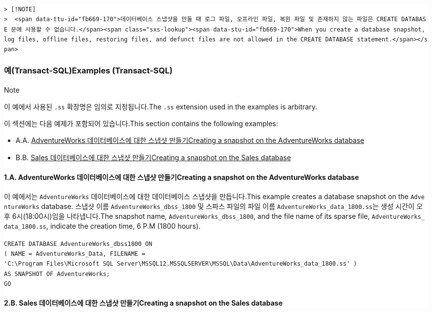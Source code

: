     > [!NOTE]  
    >  <span data-ttu-id="fb669-170">데이터베이스 스냅샷을 만들 때 로그 파일, 오프라인 파일, 복원 파일 및 존재하지 않는 파일은 CREATE DATABASE 문에 사용할 수 없습니다.</span><span class="sxs-lookup"><span data-stu-id="fb669-170">When you create a database snapshot, log files, offline files, restoring files, and defunct files are not allowed in the CREATE DATABASE statement.</span></span>  
  
###  <a name="examples-transact-sql"></a><a name="TsqlExample"></a> <span data-ttu-id="fb669-171">예(Transact-SQL)</span><span class="sxs-lookup"><span data-stu-id="fb669-171">Examples (Transact-SQL)</span></span>  
  
> [!NOTE]  
>  <span data-ttu-id="fb669-172">이 예에서 사용된 `.ss` 확장명은 임의로 지정됩니다.</span><span class="sxs-lookup"><span data-stu-id="fb669-172">The `.ss` extension used in the examples is arbitrary.</span></span>  
  
 <span data-ttu-id="fb669-173">이 섹션에는 다음 예제가 포함되어 있습니다.</span><span class="sxs-lookup"><span data-stu-id="fb669-173">This section contains the following examples:</span></span>  
  
-   <span data-ttu-id="fb669-174">A.</span><span class="sxs-lookup"><span data-stu-id="fb669-174">A.</span></span> [<span data-ttu-id="fb669-175">AdventureWorks 데이터베이스에 대한 스냅샷 만들기</span><span class="sxs-lookup"><span data-stu-id="fb669-175">Creating a snapshot on the AdventureWorks database</span></span>](#Creating_on_AW)  
  
-   <span data-ttu-id="fb669-176">B.</span><span class="sxs-lookup"><span data-stu-id="fb669-176">B.</span></span> [<span data-ttu-id="fb669-177">Sales 데이터베이스에 대한 스냅샷 만들기</span><span class="sxs-lookup"><span data-stu-id="fb669-177">Creating a snapshot on the Sales database</span></span>](#Creating_on_Sales)  
  
####  <a name="a-creating-a-snapshot-on-the-adventureworks-database"></a><a name="Creating_on_AW"></a> <span data-ttu-id="fb669-178">1.</span><span class="sxs-lookup"><span data-stu-id="fb669-178">A.</span></span> <span data-ttu-id="fb669-179">AdventureWorks 데이터베이스에 대한 스냅샷 만들기</span><span class="sxs-lookup"><span data-stu-id="fb669-179">Creating a snapshot on the AdventureWorks database</span></span>  
 <span data-ttu-id="fb669-180">이 예에서는 `AdventureWorks` 데이터베이스에 대한 데이터베이스 스냅샷을 만듭니다.</span><span class="sxs-lookup"><span data-stu-id="fb669-180">This example creates a database snapshot on the `AdventureWorks` database.</span></span> <span data-ttu-id="fb669-181">스냅샷 이름 `AdventureWorks_dbss_1800` 및 스파스 파일의 파일 이름 `AdventureWorks_data_1800.ss`는 생성 시간이 오후 6시(18:00시)임을 나타냅니다.</span><span class="sxs-lookup"><span data-stu-id="fb669-181">The snapshot name, `AdventureWorks_dbss_1800`, and the file name of its sparse file, `AdventureWorks_data_1800.ss`, indicate the creation time, 6 P.M (1800 hours).</span></span>  
  
```  
CREATE DATABASE AdventureWorks_dbss1800 ON  
( NAME = AdventureWorks_Data, FILENAME =   
'C:\Program Files\Microsoft SQL Server\MSSQL12.MSSQLSERVER\MSSQL\Data\AdventureWorks_data_1800.ss' )  
AS SNAPSHOT OF AdventureWorks;  
GO  
```  
  
####  <a name="b-creating-a-snapshot-on-the-sales-database"></a><a name="Creating_on_Sales"></a> <span data-ttu-id="fb669-182">2.</span><span class="sxs-lookup"><span data-stu-id="fb669-182">B.</span></span> <span data-ttu-id="fb669-183">Sales 데이터베이스에 대한 스냅샷 만들기</span><span class="sxs-lookup"><span data-stu-id="fb669-183">Creating a snapshot on the Sales database</span></span>  